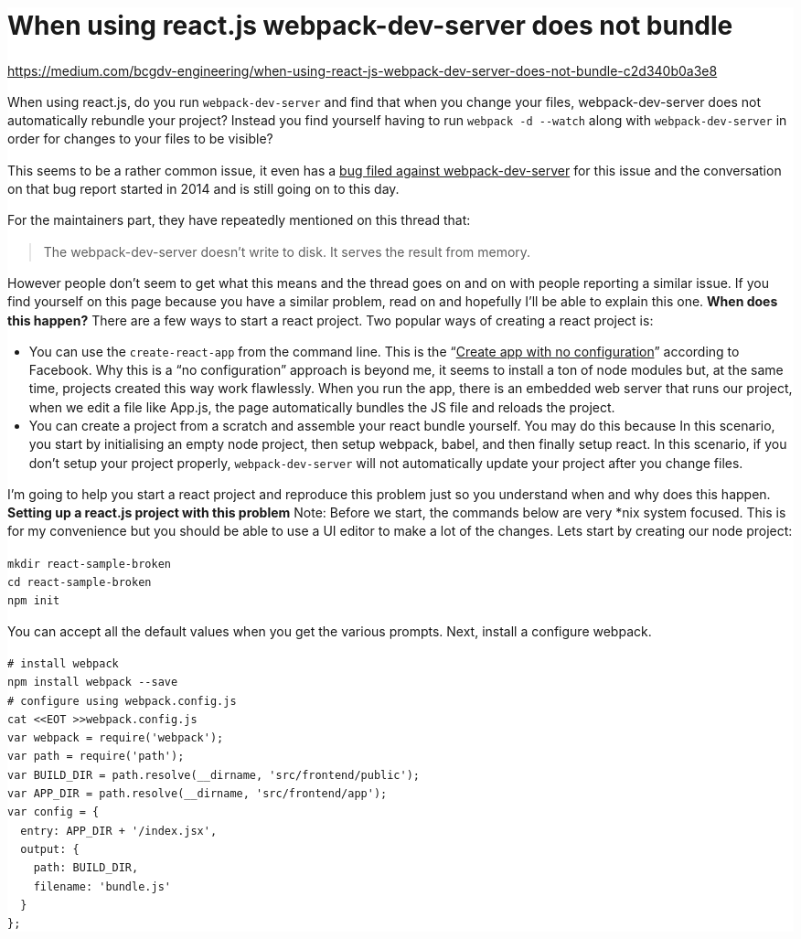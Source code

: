 # When using react.js webpack-dev-server does not bundle
https://medium.com/bcgdv-engineering/when-using-react-js-webpack-dev-server-does-not-bundle-c2d340b0a3e8

When using react.js, do you run `webpack-dev-server` and find that when you change your files, webpack-dev-server does not automatically rebundle your project? Instead you find yourself having to run `webpack -d --watch` along with `webpack-dev-server` in order for changes to your files to be visible?

This seems to be a rather common issue, it even has a [bug filed against webpack-dev-server](https://github.com/webpack/webpack-dev-server/issues/24) for this issue and the conversation on that bug report started in 2014 and is still going on to this day.

For the maintainers part, they have repeatedly mentioned on this thread that:


> The webpack-dev-server doesn’t write to disk. It serves the result from memory.

However people don’t seem to get what this means and the thread goes on and on with people reporting a similar issue. If you find yourself on this page because you have a similar problem, read on and hopefully I’ll be able to explain this one.
**When does this happen?**
There are a few ways to start a react project. Two popular ways of creating a react project is:

- You can use the `create-react-app` from the command line. This is the “[Create app with no configuration](https://facebook.github.io/react/blog/2016/07/22/create-apps-with-no-configuration.html)” according to Facebook. Why this is a “no configuration” approach is beyond me, it seems to install a ton of node modules but, at the same time, projects created this way work flawlessly. When you run the app, there is an embedded web server that runs our project, when we edit a file like App.js, the page automatically bundles the JS file and reloads the project.
- You can create a project from a scratch and assemble your react bundle yourself. You may do this because In this scenario, you start by initialising an empty node project, then setup webpack, babel, and then finally setup react. In this scenario, if you don’t setup your project properly, `webpack-dev-server` will not automatically update your project after you change files.

I’m going to help you start a react project and reproduce this problem just so you understand when and why does this happen.
**Setting up a react.js project with this problem**
Note: Before we start, the commands below are very *nix system focused. This is for my convenience but you should be able to use a UI editor to make a lot of the changes.
Lets start by creating our node project:

    mkdir react-sample-broken
    cd react-sample-broken
    npm init

You can accept all the default values when you get the various prompts.
Next, install a configure webpack.

    # install webpack
    npm install webpack --save
    # configure using webpack.config.js
    cat <<EOT >>webpack.config.js
    var webpack = require('webpack');
    var path = require('path');
    var BUILD_DIR = path.resolve(__dirname, 'src/frontend/public');
    var APP_DIR = path.resolve(__dirname, 'src/frontend/app');
    var config = {
      entry: APP_DIR + '/index.jsx',
      output: {
        path: BUILD_DIR,
        filename: 'bundle.js'
      }
    };